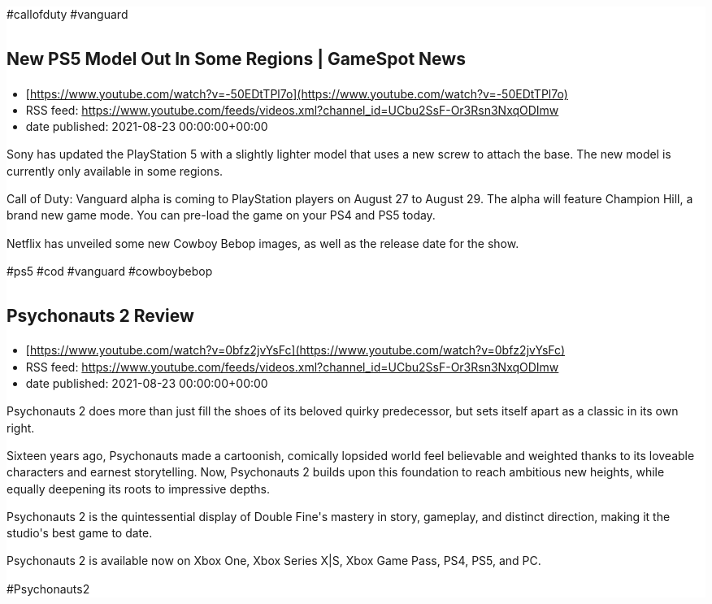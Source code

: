 #callofduty #vanguard

## New PS5 Model Out In Some Regions | GameSpot News
 - [https://www.youtube.com/watch?v=-50EDtTPl7o](https://www.youtube.com/watch?v=-50EDtTPl7o)
 - RSS feed: https://www.youtube.com/feeds/videos.xml?channel_id=UCbu2SsF-Or3Rsn3NxqODImw
 - date published: 2021-08-23 00:00:00+00:00

Sony has updated the PlayStation 5 with a slightly lighter model that uses a new screw to attach the base. The new model is currently only available in some regions.

Call of Duty: Vanguard alpha is coming to PlayStation players on August 27 to August 29. The alpha will feature Champion Hill, a brand new game mode. You can pre-load the game on your PS4 and PS5 today.

Netflix has unveiled some new Cowboy Bebop images, as well as the release date for the show.

#ps5 #cod #vanguard #cowboybebop

## Psychonauts 2 Review
 - [https://www.youtube.com/watch?v=0bfz2jvYsFc](https://www.youtube.com/watch?v=0bfz2jvYsFc)
 - RSS feed: https://www.youtube.com/feeds/videos.xml?channel_id=UCbu2SsF-Or3Rsn3NxqODImw
 - date published: 2021-08-23 00:00:00+00:00

Psychonauts 2 does more than just fill the shoes of its beloved quirky predecessor, but sets itself apart as a classic in its own right.

Sixteen years ago, Psychonauts made a cartoonish, comically lopsided world feel believable and weighted thanks to its loveable characters and earnest storytelling. Now, Psychonauts 2 builds upon this foundation to reach ambitious new heights, while equally deepening its roots to impressive depths.

Psychonauts 2 is the quintessential display of Double Fine's mastery in story, gameplay, and distinct direction, making it the studio's best game to date. 

Psychonauts 2 is available now on Xbox One, Xbox Series X|S, Xbox Game Pass, PS4, PS5, and PC.

#Psychonauts2

